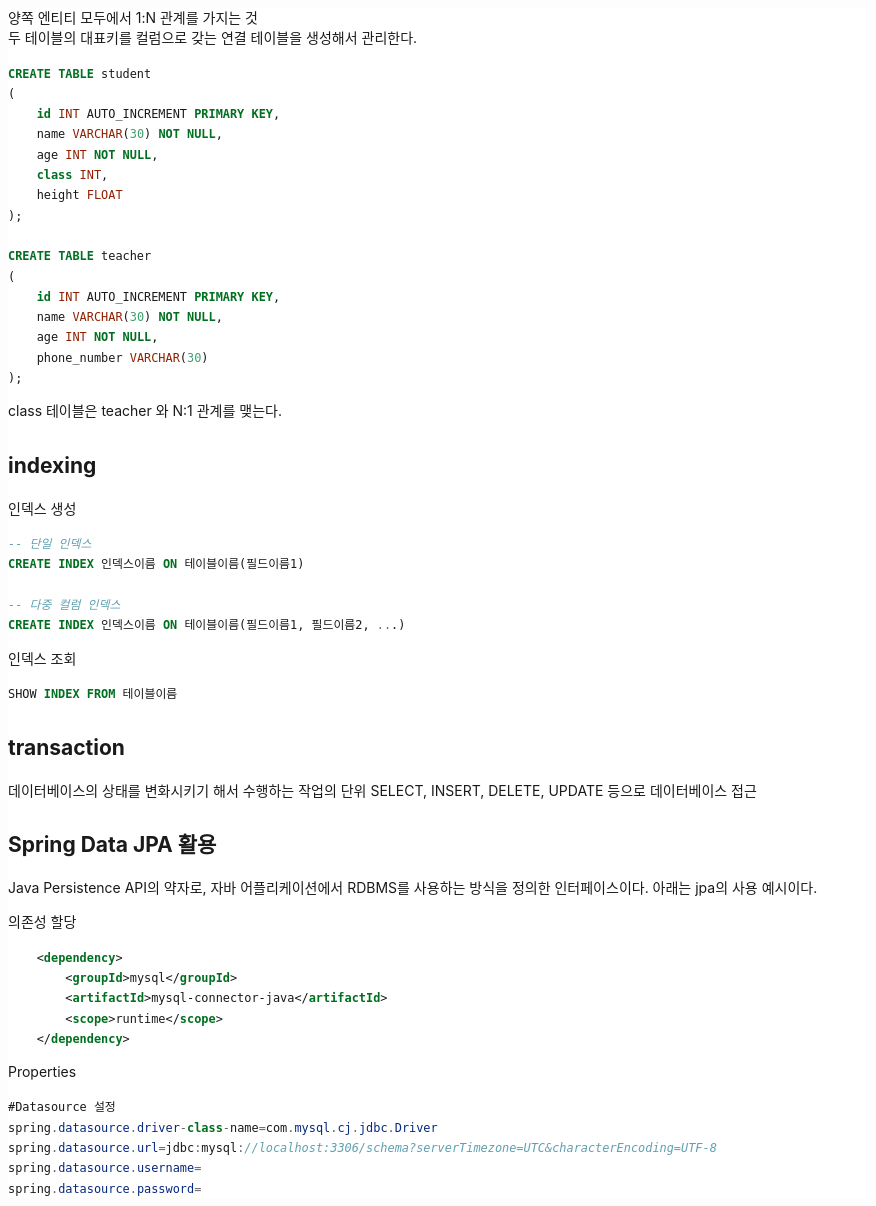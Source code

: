 양쪽 엔티티 모두에서 1:N 관계를 가지는 것  
두 테이블의 대표키를 컬럼으로 갖는 연결 테이블을 생성해서 관리한다.
```sql
CREATE TABLE student 
( 
    id INT AUTO_INCREMENT PRIMARY KEY, 
    name VARCHAR(30) NOT NULL, 
    age INT NOT NULL, 
    class INT, 
    height FLOAT 
);

CREATE TABLE teacher 
( 
    id INT AUTO_INCREMENT PRIMARY KEY, 
    name VARCHAR(30) NOT NULL, 
    age INT NOT NULL, 
    phone_number VARCHAR(30) 
);
```
class 테이블은 teacher 와 N:1 관계를 맺는다.

## indexing

인덱스 생성
```sql
-- 단일 인덱스
CREATE INDEX 인덱스이름 ON 테이블이름(필드이름1)

-- 다중 컬럼 인덱스
CREATE INDEX 인덱스이름 ON 테이블이름(필드이름1, 필드이름2, ...)
```

인덱스 조회
```sql
SHOW INDEX FROM 테이블이름
```


## transaction

데이터베이스의 상태를 변화시키기 해서 수행하는 작업의 단위
SELECT, INSERT, DELETE, UPDATE 등으로 데이터베이스 접근


## Spring Data JPA 활용

Java Persistence API의 약자로, 자바 어플리케이션에서 RDBMS를 사용하는 방식을 정의한 인터페이스이다.
아래는 jpa의 사용 예시이다.

의존성 할당
```xml
    <dependency>
        <groupId>mysql</groupId>
        <artifactId>mysql-connector-java</artifactId>
        <scope>runtime</scope>
    </dependency>
```
Properties
```java
#Datasource 설정
spring.datasource.driver-class-name=com.mysql.cj.jdbc.Driver
spring.datasource.url=jdbc:mysql://localhost:3306/schema?serverTimezone=UTC&characterEncoding=UTF-8
spring.datasource.username=
spring.datasource.password=

```